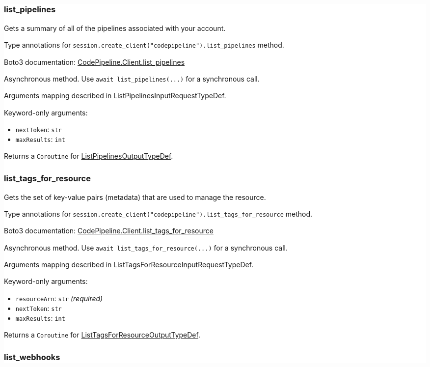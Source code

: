 <a id="list_pipelines"></a>

### list_pipelines

Gets a summary of all of the pipelines associated with your account.

Type annotations for `session.create_client("codepipeline").list_pipelines`
method.

Boto3 documentation:
[CodePipeline.Client.list_pipelines](https://boto3.amazonaws.com/v1/documentation/api/latest/reference/services/codepipeline.html#CodePipeline.Client.list_pipelines)

Asynchronous method. Use `await list_pipelines(...)` for a synchronous call.

Arguments mapping described in
[ListPipelinesInputRequestTypeDef](./type_defs.md#listpipelinesinputrequesttypedef).

Keyword-only arguments:

- `nextToken`: `str`
- `maxResults`: `int`

Returns a `Coroutine` for
[ListPipelinesOutputTypeDef](./type_defs.md#listpipelinesoutputtypedef).

<a id="list_tags_for_resource"></a>

### list_tags_for_resource

Gets the set of key-value pairs (metadata) that are used to manage the
resource.

Type annotations for
`session.create_client("codepipeline").list_tags_for_resource` method.

Boto3 documentation:
[CodePipeline.Client.list_tags_for_resource](https://boto3.amazonaws.com/v1/documentation/api/latest/reference/services/codepipeline.html#CodePipeline.Client.list_tags_for_resource)

Asynchronous method. Use `await list_tags_for_resource(...)` for a synchronous
call.

Arguments mapping described in
[ListTagsForResourceInputRequestTypeDef](./type_defs.md#listtagsforresourceinputrequesttypedef).

Keyword-only arguments:

- `resourceArn`: `str` *(required)*
- `nextToken`: `str`
- `maxResults`: `int`

Returns a `Coroutine` for
[ListTagsForResourceOutputTypeDef](./type_defs.md#listtagsforresourceoutputtypedef).

<a id="list_webhooks"></a>

### list_webhooks
